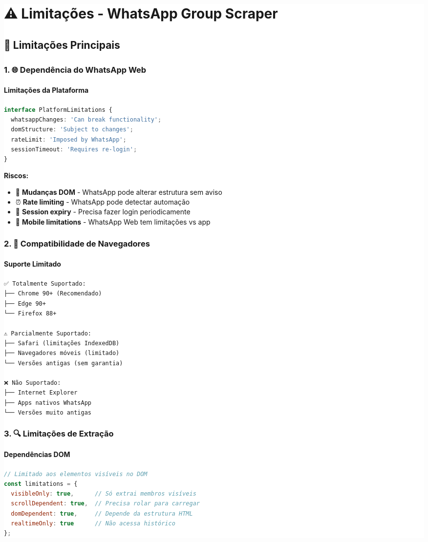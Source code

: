 # ⚠️ Limitações - WhatsApp Group Scraper

## 🎯 Limitações Principais

### 1. 🌐 Dependência do WhatsApp Web

#### Limitações da Plataforma
```typescript
interface PlatformLimitations {
  whatsappChanges: 'Can break functionality';
  domStructure: 'Subject to changes';
  rateLimit: 'Imposed by WhatsApp';
  sessionTimeout: 'Requires re-login';
}
```

**Riscos:**
- 🔄 **Mudanças DOM** - WhatsApp pode alterar estrutura sem aviso
- ⏰ **Rate limiting** - WhatsApp pode detectar automação
- 🔐 **Session expiry** - Precisa fazer login periodicamente
- 📱 **Mobile limitations** - WhatsApp Web tem limitações vs app

### 2. 📱 Compatibilidade de Navegadores

#### Suporte Limitado
```
✅ Totalmente Suportado:
├── Chrome 90+ (Recomendado)
├── Edge 90+
└── Firefox 88+

⚠️ Parcialmente Suportado:  
├── Safari (limitações IndexedDB)
├── Navegadores móveis (limitado)
└── Versões antigas (sem garantia)

❌ Não Suportado:
├── Internet Explorer
├── Apps nativos WhatsApp
└── Versões muito antigas
```

### 3. 🔍 Limitações de Extração

#### Dependências DOM
```javascript
// Limitado aos elementos visíveis no DOM
const limitations = {
  visibleOnly: true,      // Só extrai membros visíveis
  scrollDependent: true,  // Precisa rolar para carregar
  domDependent: true,     // Depende da estrutura HTML
  realtimeOnly: true      // Não acessa histórico
};
```

